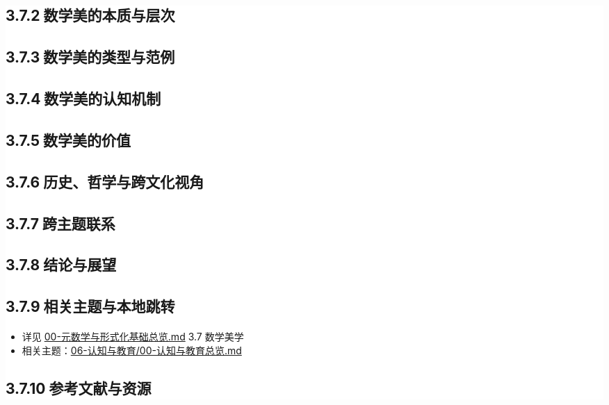 ## 3.7.2 数学美的本质与层次

## 3.7.3 数学美的类型与范例

## 3.7.4 数学美的认知机制

## 3.7.5 数学美的价值

## 3.7.6 历史、哲学与跨文化视角

## 3.7.7 跨主题联系

## 3.7.8 结论与展望

## 3.7.9 相关主题与本地跳转

- 详见 [00-元数学与形式化基础总览.md](../00-元数学与形式化基础总览.md) 3.7 数学美学
- 相关主题：[06-认知与教育/00-认知与教育总览.md](06-认知与教育/00-认知与教育总览.md)

## 3.7.10 参考文献与资源
